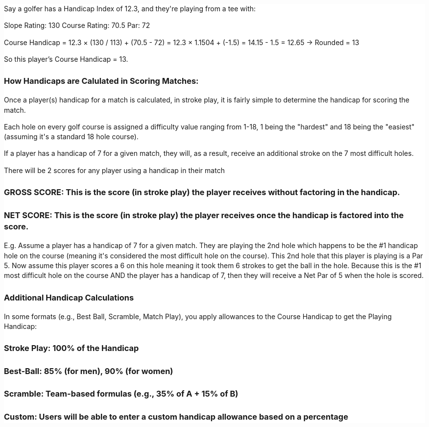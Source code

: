 Say a golfer has a Handicap Index of 12.3, and they're playing from a tee with:

Slope Rating: 130
Course Rating: 70.5
Par: 72

Course Handicap = 12.3 × (130 / 113) + (70.5 - 72)
                = 12.3 × 1.1504 + (-1.5)
                = 14.15 - 1.5
                = 12.65 → Rounded = 13

So this player’s Course Handicap = 13.



### How Handicaps are Calulated in Scoring Matches:

Once a player(s) handicap for a match is calculated, in stroke play, it is fairly simple to determine the handicap for scoring the match.

Each hole on every golf course is assigned a difficulty value ranging from 1-18, 1 being the "hardest" and 18 being the "easiest" (assuming it's a standard 18 hole course).

If a player has a handicap of 7 for a given match, they will, as a result, receive an additional stroke on the 7 most difficult holes.

There will be 2 scores for any player using a handicap in their match

### GROSS SCORE: This is the score (in stroke play) the player receives without factoring in the handicap.
### NET SCORE: This is the score (in stroke play) the player receives once the handicap is factored into the score.

E.g. Assume a player has a handicap of 7 for a given match. They are playing the 2nd hole which happens to be the #1 handicap hole on the course (meaning it's considered the most difficult hole on the course). This 2nd hole that this player is playing is a Par 5. Now assume this player 
scores a 6 on this hole meaning it took them 6 strokes to get the ball in the hole. Because this is the #1 most difficult hole on the course AND the player has a handicap of 7, then they will receive a Net Par of 5 when the hole is scored.


### Additional Handicap Calculations

In some formats (e.g., Best Ball, Scramble, Match Play), you apply allowances to the Course Handicap to get the Playing Handicap:

### Stroke Play: 100% of the Handicap

### Best-Ball: 85% (for men), 90% (for women)

### Scramble: Team-based formulas (e.g., 35% of A + 15% of B)

### Custom: Users will be able to enter a custom handicap allowance based on a percentage
